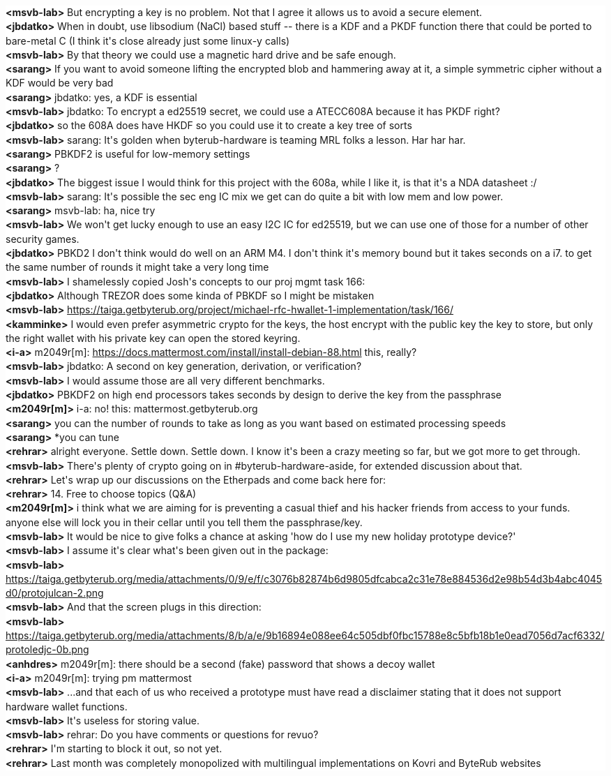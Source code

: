 **\<msvb-lab>** But encrypting a key is no problem. Not that I agree it allows us to avoid a secure element.  
**\<jbdatko>** When in doubt, use libsodium (NaCl) based stuff -- there is a KDF and a PKDF function there that could be ported to bare-metal C (I think it's close already just some linux-y calls)  
**\<msvb-lab>** By that theory we could use a magnetic hard drive and be safe enough.  
**\<sarang>** If you want to avoid someone lifting the encrypted blob and hammering away at it, a simple symmetric cipher without a KDF would be very bad  
**\<sarang>** jbdatko: yes, a KDF is essential  
**\<msvb-lab>** jbdatko: To encrypt a ed25519 secret, we could use a ATECC608A because it has PKDF right?  
**\<jbdatko>** so the 608A does have HKDF so you could use it to create a key tree of sorts  
**\<msvb-lab>** sarang: It's golden when byterub-hardware is teaming MRL folks a lesson. Har har har.  
**\<sarang>** PBKDF2 is useful for low-memory settings  
**\<sarang>** ?  
**\<jbdatko>** The biggest issue I would think for this project with the 608a, while I like it, is that it's a NDA datasheet :/  
**\<msvb-lab>** sarang: It's possible the sec eng IC mix we get can do quite a bit with low mem and low power.  
**\<sarang>** msvb-lab: ha, nice try  
**\<msvb-lab>** We won't get lucky enough to use an easy I2C IC for ed25519, but we can use one of those for a number of other security games.  
**\<jbdatko>** PBKD2 I don't think would do well on an ARM M4. I don't think it's memory bound but it takes seconds on a i7. to get the same number of rounds it might take a very long time  
**\<msvb-lab>** I shamelessly copied Josh's concepts to our proj mgmt task 166:  
**\<jbdatko>** Although TREZOR does some kinda of PBKDF so I might be mistaken  
**\<msvb-lab>** https://taiga.getbyterub.org/project/michael-rfc-hwallet-1-implementation/task/166/  
**\<kamminke>** I would even prefer asymmetric crypto for the keys, the host encrypt with the public key the key to store, but only the right wallet with his private key can open the stored keyring.  
**\<i-a>** m2049r[m]: https://docs.mattermost.com/install/install-debian-88.html this, really?  
**\<msvb-lab>** jbdatko: A second on key generation, derivation, or verification?  
**\<msvb-lab>** I would assume those are all very different benchmarks.  
**\<jbdatko>** PBKDF2 on high end processors takes seconds by design to derive the key from the passphrase  
**\<m2049r[m]>** i-a: no! this: mattermost.getbyterub.org  
**\<sarang>** you can the number of rounds to take as long as you want based on estimated processing speeds  
**\<sarang>** \*you can tune  
**\<rehrar>** alright everyone. Settle down. Settle down. I know it's been a crazy meeting so far, but we got more to get through.  
**\<msvb-lab>** There's plenty of crypto going on in #byterub-hardware-aside, for extended discussion about that.  
**\<rehrar>** Let's wrap up our discussions on the Etherpads and come back here for:  
**\<rehrar>** 14. Free to choose topics (Q&A)  
**\<m2049r[m]>** i think what we are aiming for is preventing a casual thief and his hacker friends from access to your funds. anyone else will lock you in their cellar until you tell them the passphrase/key.  
**\<msvb-lab>** It would be nice to give folks a chance at asking 'how do I use my new holiday prototype device?'  
**\<msvb-lab>** I assume it's clear what's been given out in the package:  
**\<msvb-lab>** https://taiga.getbyterub.org/media/attachments/0/9/e/f/c3076b82874b6d9805dfcabca2c31e78e884536d2e98b54d3b4abc4045d0/protojulcan-2.png  
**\<msvb-lab>** And that the screen plugs in this direction:  
**\<msvb-lab>** https://taiga.getbyterub.org/media/attachments/8/b/a/e/9b16894e088ee64c505dbf0fbc15788e8c5bfb18b1e0ead7056d7acf6332/protoledjc-0b.png  
**\<anhdres>** m2049r[m]: there should be a second (fake) password that shows a decoy wallet  
**\<i-a>** m2049r[m]: trying pm mattermost  
**\<msvb-lab>** ...and that each of us who received a prototype must have read a disclaimer stating that it does not support hardware wallet functions.  
**\<msvb-lab>** It's useless for storing value.  
**\<msvb-lab>** rehrar: Do you have comments or questions for revuo?  
**\<rehrar>** I'm starting to block it out, so not yet.  
**\<rehrar>** Last month was completely monopolized with multilingual implementations on Kovri and ByteRub websites  